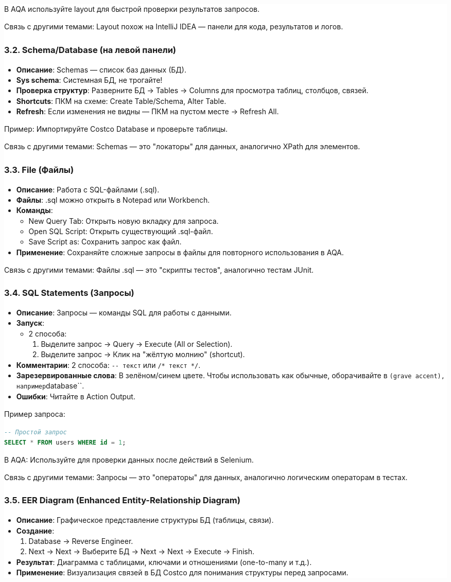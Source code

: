 В AQA используйте layout для быстрой проверки результатов запросов.

Связь с другими темами: Layout похож на IntelliJ IDEA — панели для кода, результатов и логов.

### 3.2. Schema/Database (на левой панели)
- **Описание**: Schemas — список баз данных (БД).
- **Sys schema**: Системная БД, не трогайте!
- **Проверка структур**: Разверните БД → Tables → Columns для просмотра таблиц, столбцов, связей.
- **Shortcuts**: ПКМ на схеме: Create Table/Schema, Alter Table.
- **Refresh**: Если изменения не видны — ПКМ на пустом месте → Refresh All.

Пример: Импортируйте Costco Database и проверьте таблицы.

Связь с другими темами: Schemas — это "локаторы" для данных, аналогично XPath для элементов.

### 3.3. File (Файлы)
- **Описание**: Работа с SQL-файлами (.sql).
- **Файлы**: .sql можно открыть в Notepad или Workbench.
- **Команды**:
    - New Query Tab: Открыть новую вкладку для запроса.
    - Open SQL Script: Открыть существующий .sql-файл.
    - Save Script as: Сохранить запрос как файл.
- **Применение**: Сохраняйте сложные запросы в файлы для повторного использования в AQA.

Связь с другими темами: Файлы .sql — это "скрипты тестов", аналогично тестам JUnit.

### 3.4. SQL Statements (Запросы)
- **Описание**: Запросы — команды SQL для работы с данными.
- **Запуск**:
    - 2 способа:
        1. Выделите запрос → Query → Execute (All or Selection).
        2. Выделите запрос → Клик на "жёлтую молнию" (shortcut).
- **Комментарии**: 2 способа: `-- текст` или `/* текст */`.
- **Зарезервированные слова**: В зелёном/синем цвете. Чтобы использовать как обычные, оборачивайте в `` (grave accent), например ``database``.
- **Ошибки**: Читайте в Action Output.

Пример запроса:
```sql
-- Простой запрос
SELECT * FROM users WHERE id = 1;
```

В AQA: Используйте для проверки данных после действий в Selenium.

Связь с другими темами: Запросы — это "операторы" для данных, аналогично логическим операторам в тестах.

### 3.5. EER Diagram (Enhanced Entity-Relationship Diagram)
- **Описание**: Графическое представление структуры БД (таблицы, связи).
- **Создание**:
    1. Database → Reverse Engineer.
    2. Next → Next → Выберите БД → Next → Next → Execute → Finish.
- **Результат**: Диаграмма с таблицами, ключами и отношениями (one-to-many и т.д.).
- **Применение**: Визуализация связей в БД Costco для понимания структуры перед запросами.

